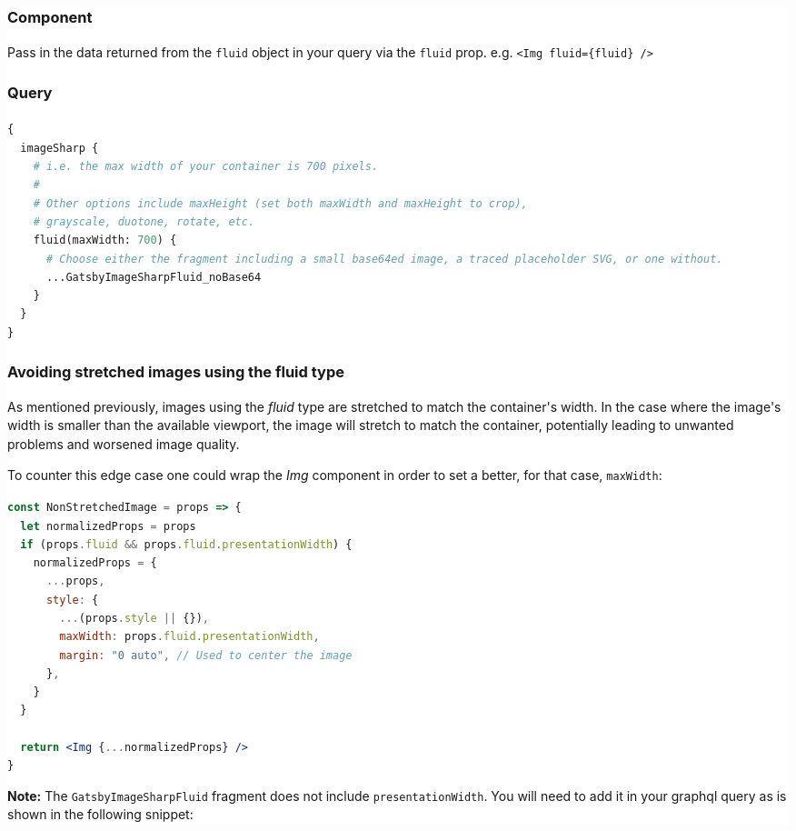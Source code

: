 ### Component

Pass in the data returned from the `fluid` object in your query via the `fluid`
prop. e.g. `<Img fluid={fluid} />`

### Query

```graphql
{
  imageSharp {
    # i.e. the max width of your container is 700 pixels.
    #
    # Other options include maxHeight (set both maxWidth and maxHeight to crop),
    # grayscale, duotone, rotate, etc.
    fluid(maxWidth: 700) {
      # Choose either the fragment including a small base64ed image, a traced placeholder SVG, or one without.
      ...GatsbyImageSharpFluid_noBase64
    }
  }
}
```

### Avoiding stretched images using the fluid type

As mentioned previously, images using the _fluid_ type are stretched to
match the container's width. In the case where the image's width is smaller than the available viewport, the image will stretch to match the container, potentially leading to unwanted problems and worsened image quality.

To counter this edge case one could wrap the _Img_ component in order to set a better, for that case, `maxWidth`:

```jsx
const NonStretchedImage = props => {
  let normalizedProps = props
  if (props.fluid && props.fluid.presentationWidth) {
    normalizedProps = {
      ...props,
      style: {
        ...(props.style || {}),
        maxWidth: props.fluid.presentationWidth,
        margin: "0 auto", // Used to center the image
      },
    }
  }

  return <Img {...normalizedProps} />
}
```

**Note:** The `GatsbyImageSharpFluid` fragment does not include `presentationWidth`.
You will need to add it in your graphql query as is shown in the following snippet:

